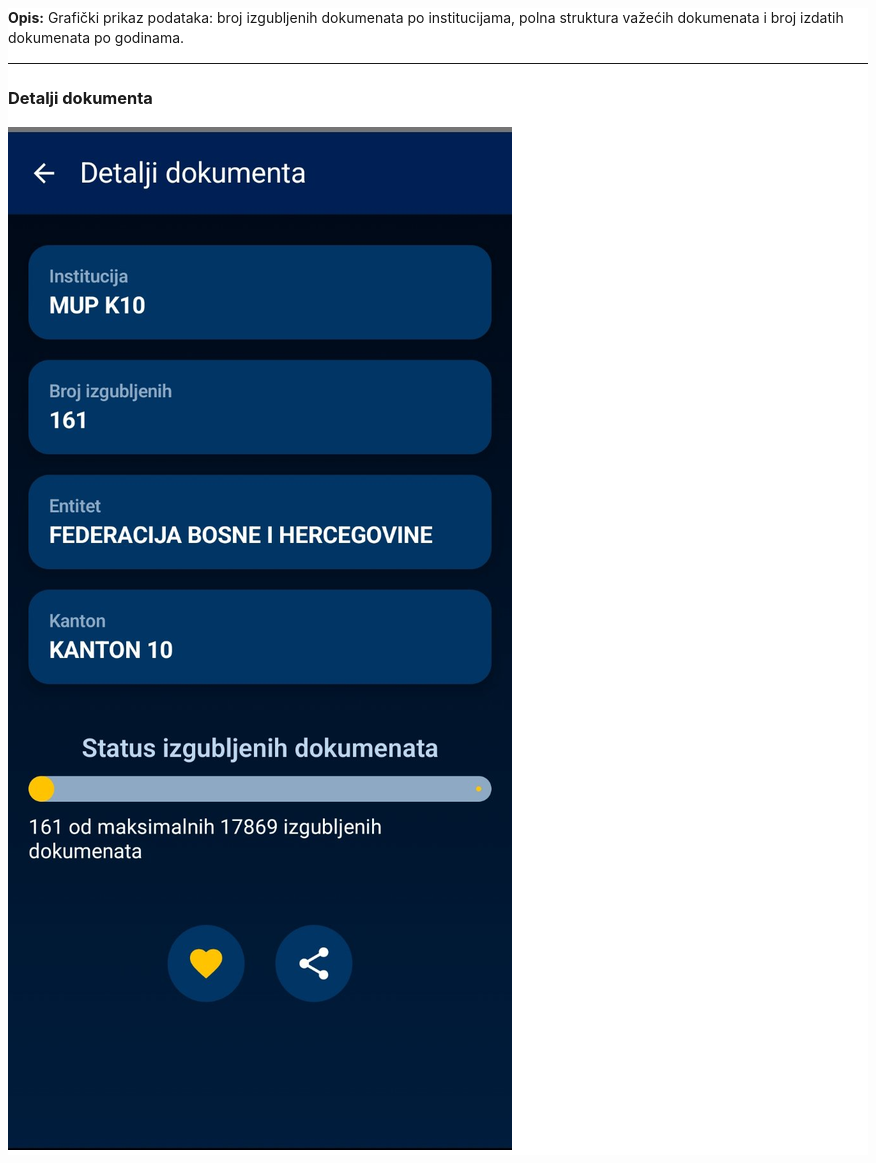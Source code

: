 **Opis:** Grafički prikaz podataka: broj izgubljenih dokumenata po institucijama, polna struktura važećih dokumenata i broj izdatih dokumenata po godinama.

---

### Detalji dokumenta
![Detalji dokumenta](dokumentacija/slike/detalji.png)
